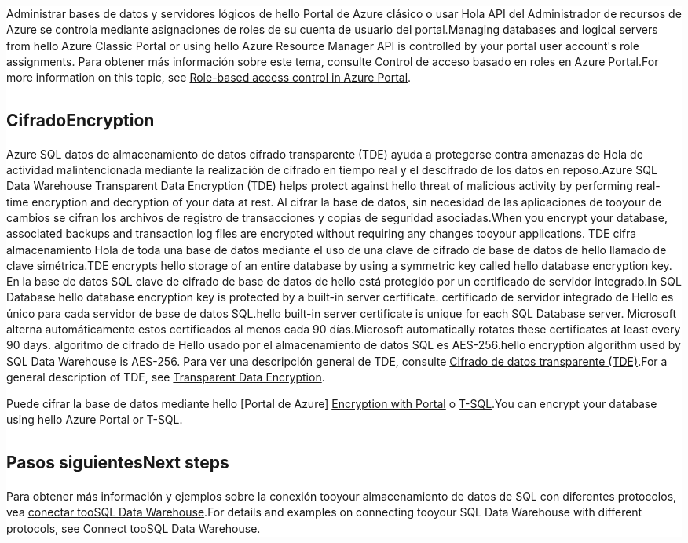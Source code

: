 <span data-ttu-id="4e5fb-148">Administrar bases de datos y servidores lógicos de hello Portal de Azure clásico o usar Hola API del Administrador de recursos de Azure se controla mediante asignaciones de roles de su cuenta de usuario del portal.</span><span class="sxs-lookup"><span data-stu-id="4e5fb-148">Managing databases and logical servers from hello Azure Classic Portal or using hello Azure Resource Manager API is controlled by your portal user account's role assignments.</span></span> <span data-ttu-id="4e5fb-149">Para obtener más información sobre este tema, consulte [Control de acceso basado en roles en Azure Portal][Role-based access control in Azure Portal].</span><span class="sxs-lookup"><span data-stu-id="4e5fb-149">For more information on this topic, see [Role-based access control in Azure Portal][Role-based access control in Azure Portal].</span></span>

## <a name="encryption"></a><span data-ttu-id="4e5fb-150">Cifrado</span><span class="sxs-lookup"><span data-stu-id="4e5fb-150">Encryption</span></span>
<span data-ttu-id="4e5fb-151">Azure SQL datos de almacenamiento de datos cifrado transparente (TDE) ayuda a protegerse contra amenazas de Hola de actividad malintencionada mediante la realización de cifrado en tiempo real y el descifrado de los datos en reposo.</span><span class="sxs-lookup"><span data-stu-id="4e5fb-151">Azure SQL Data Warehouse Transparent Data Encryption (TDE) helps protect against hello threat of malicious activity by performing real-time encryption and decryption of your data at rest.</span></span>  <span data-ttu-id="4e5fb-152">Al cifrar la base de datos, sin necesidad de las aplicaciones de tooyour de cambios se cifran los archivos de registro de transacciones y copias de seguridad asociadas.</span><span class="sxs-lookup"><span data-stu-id="4e5fb-152">When you encrypt your database, associated backups and transaction log files are encrypted without requiring any changes tooyour applications.</span></span> <span data-ttu-id="4e5fb-153">TDE cifra almacenamiento Hola de toda una base de datos mediante el uso de una clave de cifrado de base de datos de hello llamado de clave simétrica.</span><span class="sxs-lookup"><span data-stu-id="4e5fb-153">TDE encrypts hello storage of an entire database by using a symmetric key called hello database encryption key.</span></span> <span data-ttu-id="4e5fb-154">En la base de datos SQL clave de cifrado de base de datos de hello está protegido por un certificado de servidor integrado.</span><span class="sxs-lookup"><span data-stu-id="4e5fb-154">In SQL Database hello database encryption key is protected by a built-in server certificate.</span></span> <span data-ttu-id="4e5fb-155">certificado de servidor integrado de Hello es único para cada servidor de base de datos SQL.</span><span class="sxs-lookup"><span data-stu-id="4e5fb-155">hello built-in server certificate is unique for each SQL Database server.</span></span> <span data-ttu-id="4e5fb-156">Microsoft alterna automáticamente estos certificados al menos cada 90 días.</span><span class="sxs-lookup"><span data-stu-id="4e5fb-156">Microsoft automatically rotates these certificates at least every 90 days.</span></span> <span data-ttu-id="4e5fb-157">algoritmo de cifrado de Hello usado por el almacenamiento de datos SQL es AES-256.</span><span class="sxs-lookup"><span data-stu-id="4e5fb-157">hello encryption algorithm used by SQL Data Warehouse is AES-256.</span></span> <span data-ttu-id="4e5fb-158">Para ver una descripción general de TDE, consulte [Cifrado de datos transparente (TDE)][Transparent Data Encryption].</span><span class="sxs-lookup"><span data-stu-id="4e5fb-158">For a general description of TDE, see [Transparent Data Encryption][Transparent Data Encryption].</span></span>

<span data-ttu-id="4e5fb-159">Puede cifrar la base de datos mediante hello [Portal de Azure] [ Encryption with Portal] o [T-SQL][Encryption with TSQL].</span><span class="sxs-lookup"><span data-stu-id="4e5fb-159">You can encrypt your database using hello [Azure Portal][Encryption with Portal] or [T-SQL][Encryption with TSQL].</span></span>

## <a name="next-steps"></a><span data-ttu-id="4e5fb-160">Pasos siguientes</span><span class="sxs-lookup"><span data-stu-id="4e5fb-160">Next steps</span></span>
<span data-ttu-id="4e5fb-161">Para obtener más información y ejemplos sobre la conexión tooyour almacenamiento de datos de SQL con diferentes protocolos, vea [conectar tooSQL Data Warehouse][Connect tooSQL Data Warehouse].</span><span class="sxs-lookup"><span data-stu-id="4e5fb-161">For details and examples on connecting tooyour SQL Data Warehouse with different protocols, see [Connect tooSQL Data Warehouse][Connect tooSQL Data Warehouse].</span></span>


[Connect tooSQL Data Warehouse]: ./sql-data-warehouse-connect-overview.md
[Encryption with Portal]: ./sql-data-warehouse-encryption-tde.md
[Encryption with TSQL]: ./sql-data-warehouse-encryption-tde-tsql.md
[Connecting tooSQL Data Warehouse By Using Azure Active Directory Authentication]: ./sql-data-warehouse-authentication.md
[Azure SQL Database firewall]: https://msdn.microsoft.com/library/ee621782.aspx
[sp_set_firewall_rule]: https://msdn.microsoft.com/library/dn270017.aspx
[sp_set_database_firewall_rule]: https://msdn.microsoft.com/library/dn270010.aspx
[Database roles]: https://msdn.microsoft.com/library/ms189121.aspx
[Managing databases and logins in Azure SQL Database]: https://msdn.microsoft.com/library/ee336235.aspx
[Permissions]: https://msdn.microsoft.com/library/ms191291.aspx
[Stored procedures]: https://msdn.microsoft.com/library/ms190782.aspx
[Transparent Data Encryption]: https://msdn.microsoft.com/library/bb934049.aspx
[Azure portal]: https://portal.azure.com/
[Role-based access control in Azure Portal]: https://azure.microsoft.com/documentation/articles/role-based-access-control-configure